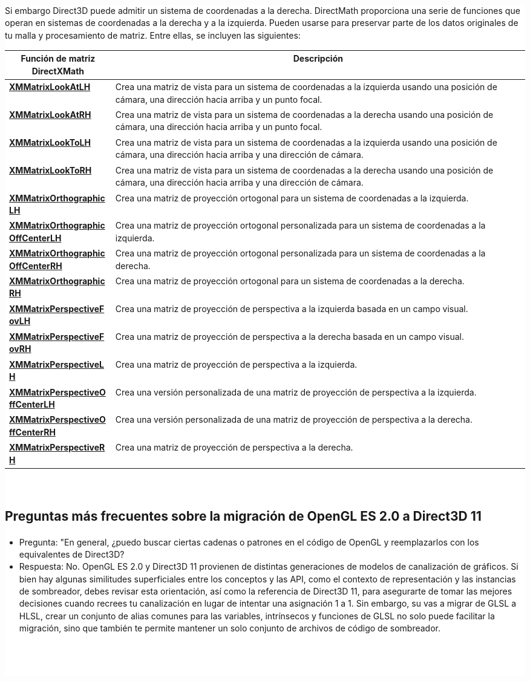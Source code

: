 Si embargo Direct3D puede admitir un sistema de coordenadas a la derecha. DirectMath proporciona una serie de funciones que operan en sistemas de coordenadas a la derecha y a la izquierda. Pueden usarse para preservar parte de los datos originales de tu malla y procesamiento de matriz. Entre ellas, se incluyen las siguientes:

| Función de matriz DirectXMath                                                   | Descripción                                                                                                                 |
|-------------------------------------------------------------------------------|-----------------------------------------------------------------------------------------------------------------------------|
| [**XMMatrixLookAtLH**](https://msdn.microsoft.com/library/windows/desktop/ee419969)                               | Crea una matriz de vista para un sistema de coordenadas a la izquierda usando una posición de cámara, una dirección hacia arriba y un punto focal.       |
| [**XMMatrixLookAtRH**](https://msdn.microsoft.com/library/windows/desktop/ee419970)                               | Crea una matriz de vista para un sistema de coordenadas a la derecha usando una posición de cámara, una dirección hacia arriba y un punto focal.      |
| [**XMMatrixLookToLH**](https://msdn.microsoft.com/library/windows/desktop/ee419971)                               | Crea una matriz de vista para un sistema de coordenadas a la izquierda usando una posición de cámara, una dirección hacia arriba y una dirección de cámara.  |
| [**XMMatrixLookToRH**](https://msdn.microsoft.com/library/windows/desktop/ee419972)                               | Crea una matriz de vista para un sistema de coordenadas a la derecha usando una posición de cámara, una dirección hacia arriba y una dirección de cámara. |
| [**XMMatrixOrthographicLH**](https://msdn.microsoft.com/library/windows/desktop/ee419975)                   | Crea una matriz de proyección ortogonal para un sistema de coordenadas a la izquierda.                                                 |
| [**XMMatrixOrthographicOffCenterLH**](https://msdn.microsoft.com/library/windows/desktop/ee419976) | Crea una matriz de proyección ortogonal personalizada para un sistema de coordenadas a la izquierda.                                           |
| [**XMMatrixOrthographicOffCenterRH**](https://msdn.microsoft.com/library/windows/desktop/ee419977) | Crea una matriz de proyección ortogonal personalizada para un sistema de coordenadas a la derecha.                                          |
| [**XMMatrixOrthographicRH**](https://msdn.microsoft.com/library/windows/desktop/ee419978)                   | Crea una matriz de proyección ortogonal para un sistema de coordenadas a la derecha.                                                |
| [**XMMatrixPerspectiveFovLH**](https://msdn.microsoft.com/library/windows/desktop/ee419979)               | Crea una matriz de proyección de perspectiva a la izquierda basada en un campo visual.                                                |
| [**XMMatrixPerspectiveFovRH**](https://msdn.microsoft.com/library/windows/desktop/ee419980)               | Crea una matriz de proyección de perspectiva a la derecha basada en un campo visual.                                               |
| [**XMMatrixPerspectiveLH**](https://msdn.microsoft.com/library/windows/desktop/ee419981)                     | Crea una matriz de proyección de perspectiva a la izquierda.                                                                         |
| [**XMMatrixPerspectiveOffCenterLH**](https://msdn.microsoft.com/library/windows/desktop/ee419982)   | Crea una versión personalizada de una matriz de proyección de perspectiva a la izquierda.                                                     |
| [**XMMatrixPerspectiveOffCenterRH**](https://msdn.microsoft.com/library/windows/desktop/ee419983)   | Crea una versión personalizada de una matriz de proyección de perspectiva a la derecha.                                                    |
| [**XMMatrixPerspectiveRH**](https://msdn.microsoft.com/library/windows/desktop/ee419984)                     | Crea una matriz de proyección de perspectiva a la derecha.                                                                        |

 

## <a name="opengl-es20-to-direct3d-11-porting-frequently-asked-questions"></a>Preguntas más frecuentes sobre la migración de OpenGL ES 2.0 a Direct3D 11


-   Pregunta: "En general, ¿puedo buscar ciertas cadenas o patrones en el código de OpenGL y reemplazarlos con los equivalentes de Direct3D?
-   Respuesta: No. OpenGL ES 2.0 y Direct3D 11 provienen de distintas generaciones de modelos de canalización de gráficos. Si bien hay algunas similitudes superficiales entre los conceptos y las API, como el contexto de representación y las instancias de sombreador, debes revisar esta orientación, así como la referencia de Direct3D 11, para asegurarte de tomar las mejores decisiones cuando recrees tu canalización en lugar de intentar una asignación 1 a 1. Sin embargo, su vas a migrar de GLSL a HLSL, crear un conjunto de alias comunes para las variables, intrínsecos y funciones de GLSL no solo puede facilitar la migración, sino que también te permite mantener un solo conjunto de archivos de código de sombreador.

 

 




